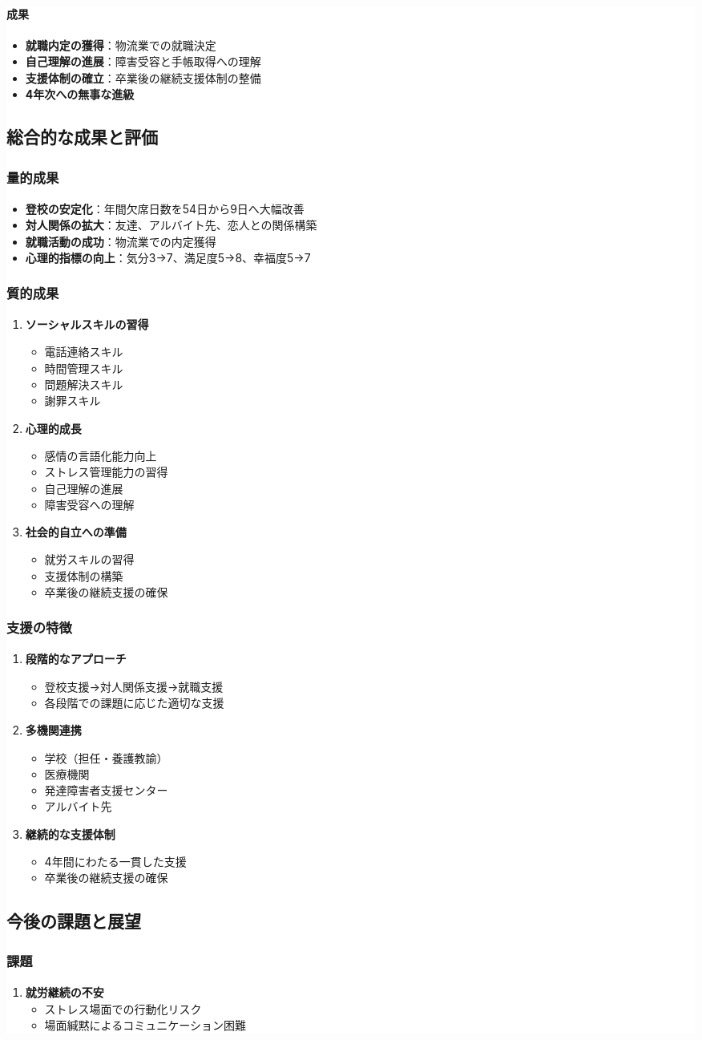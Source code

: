 #### 成果
- **就職内定の獲得**：物流業での就職決定
- **自己理解の進展**：障害受容と手帳取得への理解
- **支援体制の確立**：卒業後の継続支援体制の整備
- **4年次への無事な進級**

## 総合的な成果と評価

### 量的成果
- **登校の安定化**：年間欠席日数を54日から9日へ大幅改善
- **対人関係の拡大**：友達、アルバイト先、恋人との関係構築
- **就職活動の成功**：物流業での内定獲得
- **心理的指標の向上**：気分3→7、満足度5→8、幸福度5→7

### 質的成果
1. **ソーシャルスキルの習得**
   - 電話連絡スキル
   - 時間管理スキル
   - 問題解決スキル
   - 謝罪スキル

2. **心理的成長**
   - 感情の言語化能力向上
   - ストレス管理能力の習得
   - 自己理解の進展
   - 障害受容への理解

3. **社会的自立への準備**
   - 就労スキルの習得
   - 支援体制の構築
   - 卒業後の継続支援の確保

### 支援の特徴
1. **段階的なアプローチ**
   - 登校支援→対人関係支援→就職支援
   - 各段階での課題に応じた適切な支援

2. **多機関連携**
   - 学校（担任・養護教諭）
   - 医療機関
   - 発達障害者支援センター
   - アルバイト先

3. **継続的な支援体制**
   - 4年間にわたる一貫した支援
   - 卒業後の継続支援の確保

## 今後の課題と展望

### 課題
1. **就労継続の不安**
   - ストレス場面での行動化リスク
   - 場面緘黙によるコミュニケーション困難
